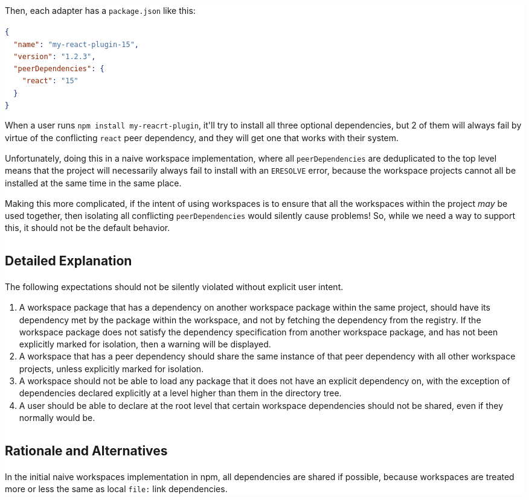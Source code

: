 Then, each adapter has a `package.json` like this:

```json
{
  "name": "my-react-plugin-15",
  "version": "1.2.3",
  "peerDependencies": {
    "react": "15"
  }
}
```

When a user runs `npm install my-reacrt-plugin`, it'll try to install all
three optional dependencies, but 2 of them will always fail by virtue of
the conflicting `react` peer dependency, and they will get one that works
with their system.

Unfortunately, doing this in a naive workspace implementation, where all
`peerDependencies` are deduplicated to the top level means that the project
will necessarily always fail to install with an `ERESOLVE` error, because
the workspace projects cannot all be installed at the same time in the same
place.

Making this more complicated, if the intent of using workspaces is to
ensure that all the workspaces within the project _may_ be used together,
then isolating all conflicting `peerDependencies` would silently
cause problems!  So, while we need a way to support this, it should not be
the default behavior.

## Detailed Explanation

The following expectations should not be silently violated without explicit
user intent.

1. A workspace package that has a dependency on another workspace package
   within the same project, should have its dependency met by the
   package within the workspace, and not by fetching the dependency from
   the registry.  If the workspace package does not satisfy the dependency
   specification from another workspace package, and has not been
   explicitly marked for isolation, then a warning will be displayed.
2. A workspace that has a peer dependency should share the same instance of
   that peer dependency with all other workspace projects, unless
   explicitly marked for isolation.
3. A workspace should not be able to load any package that it does not have
   an explicit dependency on, with the exception of dependencies declared
   explicitly at a level higher than them in the directory tree.
4. A user should be able to declare at the root level that certain
   workspace dependencies should not be shared, even if they normally would
   be.

## Rationale and Alternatives

In the initial naive workspaces implementation in npm, all dependencies are
shared if possible, because workspaces are treated more or less the same as
local `file:` link dependencies.
